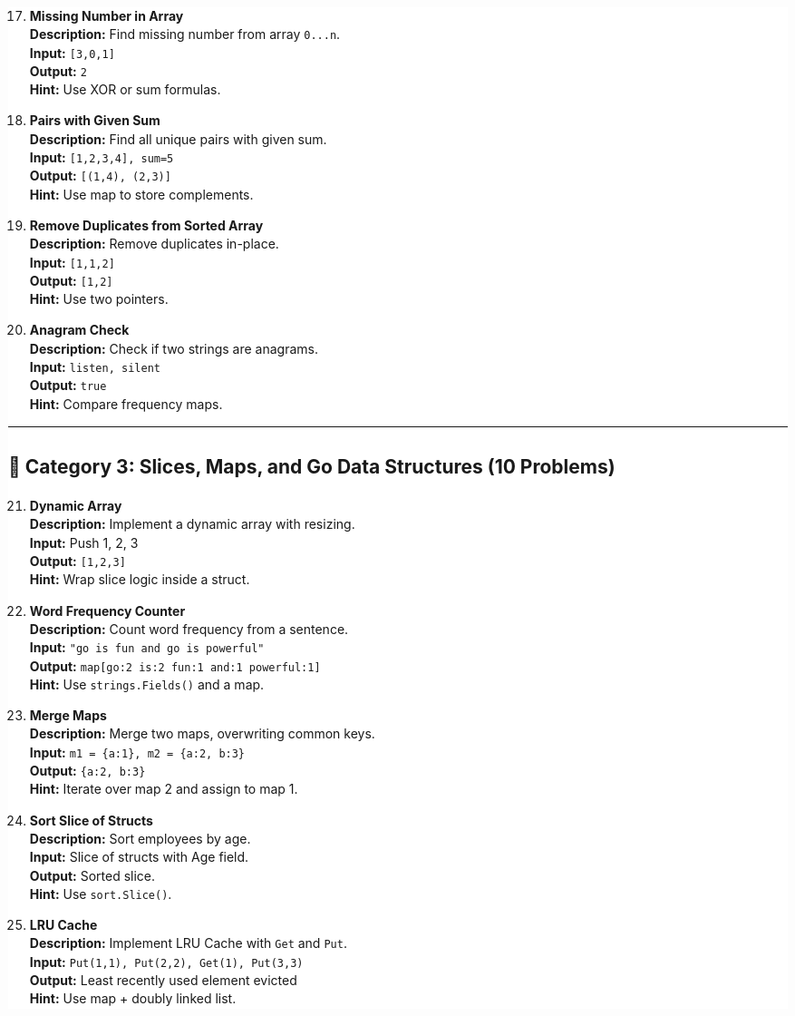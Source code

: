 17. **Missing Number in Array**  
   **Description:** Find missing number from array `0...n`.  
   **Input:** `[3,0,1]`  
   **Output:** `2`  
   **Hint:** Use XOR or sum formulas.

18. **Pairs with Given Sum**  
   **Description:** Find all unique pairs with given sum.  
   **Input:** `[1,2,3,4], sum=5`  
   **Output:** `[(1,4), (2,3)]`  
   **Hint:** Use map to store complements.

19. **Remove Duplicates from Sorted Array**  
   **Description:** Remove duplicates in-place.  
   **Input:** `[1,1,2]`  
   **Output:** `[1,2]`  
   **Hint:** Use two pointers.

20. **Anagram Check**  
   **Description:** Check if two strings are anagrams.  
   **Input:** `listen, silent`  
   **Output:** `true`  
   **Hint:** Compare frequency maps.

---

## 🔵 Category 3: Slices, Maps, and Go Data Structures (10 Problems)

21. **Dynamic Array**  
   **Description:** Implement a dynamic array with resizing.  
   **Input:** Push 1, 2, 3  
   **Output:** `[1,2,3]`  
   **Hint:** Wrap slice logic inside a struct.

22. **Word Frequency Counter**  
   **Description:** Count word frequency from a sentence.  
   **Input:** `"go is fun and go is powerful"`  
   **Output:** `map[go:2 is:2 fun:1 and:1 powerful:1]`  
   **Hint:** Use `strings.Fields()` and a map.

23. **Merge Maps**  
   **Description:** Merge two maps, overwriting common keys.  
   **Input:** `m1 = {a:1}, m2 = {a:2, b:3}`  
   **Output:** `{a:2, b:3}`  
   **Hint:** Iterate over map 2 and assign to map 1.

24. **Sort Slice of Structs**  
   **Description:** Sort employees by age.  
   **Input:** Slice of structs with Age field.  
   **Output:** Sorted slice.  
   **Hint:** Use `sort.Slice()`.

25. **LRU Cache**  
   **Description:** Implement LRU Cache with `Get` and `Put`.  
   **Input:** `Put(1,1), Put(2,2), Get(1), Put(3,3)`  
   **Output:** Least recently used element evicted  
   **Hint:** Use map + doubly linked list.
